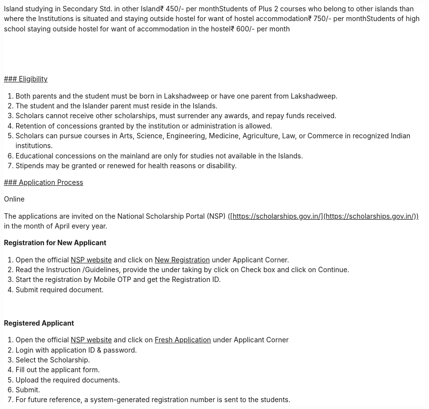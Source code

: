Island studying in Secondary Std. in other Island</span></span></span></td><td class="border-solid border-r last:border-r-0 border-gray-300 p-2 text-sm" data-slate-node="element"><span data-slate-node="text"><span data-slate-leaf="true"><span data-slate-string="true">₹ 450/- per month</span></span></span></td></tr><tr class=" border-b border-gray-300" data-slate-node="element"><td class="border-solid border-r last:border-r-0 border-gray-300 p-2 text-sm" data-slate-node="element"><span data-slate-node="text"><span data-slate-leaf="true"><span data-slate-string="true">Students of Plus 2 courses who belong to other islands than where the Institutions is situated and staying outside hostel for want of hostel accommodation</span></span></span></td><td class="border-solid border-r last:border-r-0 border-gray-300 p-2 text-sm" data-slate-node="element"><span data-slate-node="text"><span data-slate-leaf="true"><span data-slate-string="true">₹ 750/- per month</span></span></span></td></tr><tr class=" border-b border-gray-300" data-slate-node="element"><td class="border-solid border-r last:border-r-0 border-gray-300 p-2 text-sm" data-slate-node="element"><span data-slate-node="text"><span data-slate-leaf="true"><span data-slate-string="true">Students of high school staying outside hostel for want of accommodation in the hostel</span></span></span></td><td class="border-solid border-r last:border-r-0 border-gray-300 p-2 text-sm" data-slate-node="element"><span data-slate-node="text"><span data-slate-leaf="true"><span data-slate-string="true">₹ 600/- per month</span></span></span></td></tr></tbody></table>

﻿

﻿

[### Eligibility](https://www.myscheme.gov.in/schemes/lkdss#eligibility)

1.  Both parents and the student must be born in Lakshadweep or have one parent from Lakshadweep.
2.  The student and the Islander parent must reside in the Islands.
3.  Scholars cannot receive other scholarships, must surrender any awards, and repay funds received.
4.  Retention of concessions granted by the institution or administration is allowed.
5.  Scholars can pursue courses in Arts, Science, Engineering, Medicine, Agriculture, Law, or Commerce in recognized Indian institutions.
6.  Educational concessions on the mainland are only for studies not available in the Islands.
7.  Stipends may be granted or renewed for health reasons or disability.

[### Application Process](https://www.myscheme.gov.in/schemes/lkdss#application-process)

Online

The applications are invited on the National Scholarship Portal (NSP) ([https://scholarships.gov.in/](https://scholarships.gov.in/)) in the month of April every year.

**Registration for New Applicant**

1.  Open the official [NSP website](https://scholarships.gov.in/) and click on [New Registration](https://scholarships.gov.in/registrations/#/) under Applicant Corner.
2.  Read the Instruction /Guidelines, provide the under taking by click on Check box and click on Continue.
3.  Start the registration by Mobile OTP and get the Registration ID.
4.  Submit required document.

﻿

**Registered Applicant**

1.  Open the official [NSP website](https://scholarships.gov.in/) and click on [Fresh Application](https://scholarships.gov.in/fresh/loginPage) under Applicant Corner
2.  Login with application ID & password.
3.  Select the Scholarship.
4.  Fill out the applicant form.
5.  Upload the required documents.
6.  Submit.
7.  For future reference, a system-generated registration number is sent to the students.
